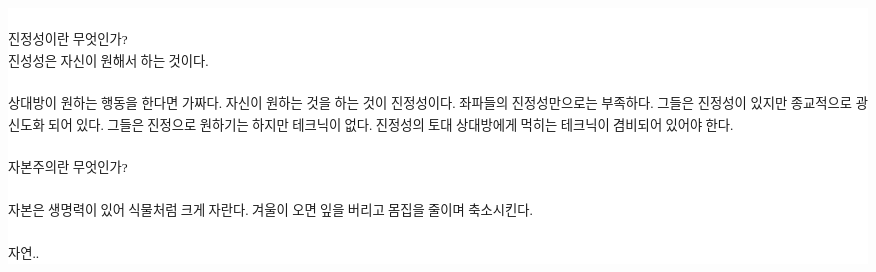 <P style="TEXT-ALIGN: justify; LINE-HEIGHT: 160%; TEXT-INDENT: 0px; MARGIN: 0px; FONT-FAMILY: '바탕'; FONT-SIZE: 10pt">
  <BR />
</P>

<P style="TEXT-ALIGN: justify; LINE-HEIGHT: 160%; TEXT-INDENT: 0px; MARGIN: 0px; FONT-FAMILY: '바탕'; FONT-SIZE: 10pt">
  진정성이란 무엇인가?
</P>

<P style="TEXT-ALIGN: justify; LINE-HEIGHT: 160%; TEXT-INDENT: 0px; MARGIN: 0px; FONT-FAMILY: '바탕'; FONT-SIZE: 10pt">
  진성성은 자신이 원해서 하는 것이다.
</P>

<P style="TEXT-ALIGN: justify; LINE-HEIGHT: 160%; TEXT-INDENT: 0px; MARGIN: 0px; FONT-FAMILY: '바탕'; FONT-SIZE: 10pt">
  <BR />
</P>

<P style="TEXT-ALIGN: justify; LINE-HEIGHT: 160%; TEXT-INDENT: 0px; MARGIN: 0px; FONT-FAMILY: '바탕'; FONT-SIZE: 10pt">
  상대방이 원하는 행동을 한다면 가짜다. 자신이 원하는 것을 하는 것이 진정성이다. 좌파들의 진정성만으로는 부족하다. 그들은 진정성이 있지만 종교적으로 광신도화 되어 있다. 그들은 진정으로 원하기는 하지만 테크닉이 없다. 진정성의 토대 상대방에게 먹히는 테크닉이 겸비되어 있어야 한다.
</P>

<P style="TEXT-ALIGN: justify; LINE-HEIGHT: 160%; TEXT-INDENT: 0px; MARGIN: 0px; FONT-FAMILY: '바탕'; FONT-SIZE: 10pt">
  <BR />
</P>

<P style="TEXT-ALIGN: justify; LINE-HEIGHT: 160%; TEXT-INDENT: 0px; MARGIN: 0px; FONT-FAMILY: '바탕'; FONT-SIZE: 10pt">
  자본주의란 무엇인가?
</P>

<P style="TEXT-ALIGN: justify; LINE-HEIGHT: 160%; TEXT-INDENT: 0px; MARGIN: 0px; FONT-FAMILY: '바탕'; FONT-SIZE: 10pt">
  <BR />
</P>

<P style="TEXT-ALIGN: justify; LINE-HEIGHT: 160%; TEXT-INDENT: 0px; MARGIN: 0px; FONT-FAMILY: '바탕'; FONT-SIZE: 10pt">
  자본은 생명력이 있어 식물처럼 크게 자란다. 겨울이 오면 잎을 버리고 몸집을 줄이며 축소시킨다.
</P>

<P style="TEXT-ALIGN: justify; LINE-HEIGHT: 160%; TEXT-INDENT: 0px; MARGIN: 0px; FONT-FAMILY: '바탕'; FONT-SIZE: 10pt">
  <BR />
</P>

<P style="TEXT-ALIGN: justify; LINE-HEIGHT: 160%; TEXT-INDENT: 0px; MARGIN: 0px; FONT-FAMILY: '바탕'; FONT-SIZE: 10pt">
  자연..
</P>
